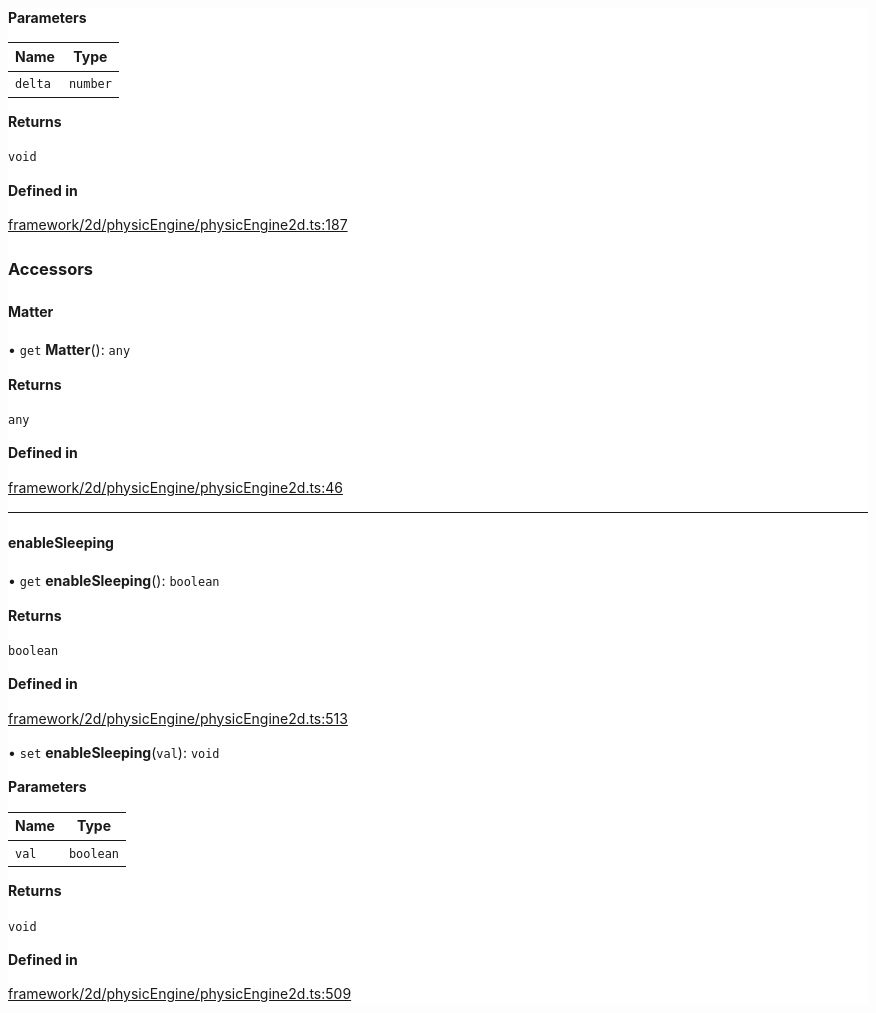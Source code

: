 **Parameters**

| Name    | Type     |
| ------- | -------- |
| `delta` | `number` |

**Returns**

`void`

**Defined in**

[framework/2d/physicEngine/physicEngine2d.ts:187](https://github.com/meta4d-me/meta4d-engine/blob/cf6bfe6/src/framework/2d/physicEngine/physicEngine2d.ts#L187)

### Accessors

#### Matter

• `get` **Matter**(): `any`

**Returns**

`any`

**Defined in**

[framework/2d/physicEngine/physicEngine2d.ts:46](https://github.com/meta4d-me/meta4d-engine/blob/cf6bfe6/src/framework/2d/physicEngine/physicEngine2d.ts#L46)

***

#### enableSleeping

• `get` **enableSleeping**(): `boolean`

**Returns**

`boolean`

**Defined in**

[framework/2d/physicEngine/physicEngine2d.ts:513](https://github.com/meta4d-me/meta4d-engine/blob/cf6bfe6/src/framework/2d/physicEngine/physicEngine2d.ts#L513)

• `set` **enableSleeping**(`val`): `void`

**Parameters**

| Name  | Type      |
| ----- | --------- |
| `val` | `boolean` |

**Returns**

`void`

**Defined in**

[framework/2d/physicEngine/physicEngine2d.ts:509](https://github.com/meta4d-me/meta4d-engine/blob/cf6bfe6/src/framework/2d/physicEngine/physicEngine2d.ts#L509)

